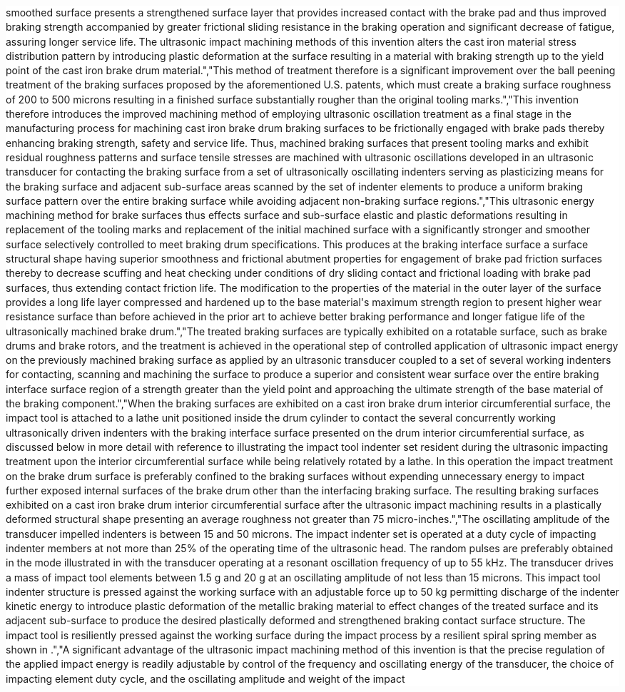 smoothed surface presents a strengthened surface layer that provides increased contact with the brake pad and thus improved braking strength accompanied by greater frictional sliding resistance in the braking operation and significant decrease of fatigue, assuring longer service life. The ultrasonic impact machining methods of this invention alters the cast iron material stress distribution pattern by introducing plastic deformation at the surface resulting in a material with braking strength up to the yield point of the cast iron brake drum material.","This method of treatment therefore is a significant improvement over the ball peening treatment of the braking surfaces proposed by the aforementioned U.S. patents, which must create a braking surface roughness of 200 to 500 microns resulting in a finished surface substantially rougher than the original tooling marks.","This invention therefore introduces the improved machining method of employing ultrasonic oscillation treatment as a final stage in the manufacturing process for machining cast iron brake drum braking surfaces to be frictionally engaged with brake pads thereby enhancing braking strength, safety and service life. Thus, machined braking surfaces that present tooling marks and exhibit residual roughness patterns and surface tensile stresses are machined with ultrasonic oscillations developed in an ultrasonic transducer for contacting the braking surface from a set of ultrasonically oscillating indenters serving as plasticizing means for the braking surface and adjacent sub-surface areas scanned by the set of indenter elements to produce a uniform braking surface pattern over the entire braking surface while avoiding adjacent non-braking surface regions.","This ultrasonic energy machining method for brake surfaces thus effects surface and sub-surface elastic and plastic deformations resulting in replacement of the tooling marks and replacement of the initial machined surface with a significantly stronger and smoother surface selectively controlled to meet braking drum specifications. This produces at the braking interface surface a surface structural shape having superior smoothness and frictional abutment properties for engagement of brake pad friction surfaces thereby to decrease scuffing and heat checking under conditions of dry sliding contact and frictional loading with brake pad surfaces, thus extending contact friction life. The modification to the properties of the material in the outer layer of the surface provides a long life layer compressed and hardened up to the base material's maximum strength region to present higher wear resistance surface than before achieved in the prior art to achieve better braking performance and longer fatigue life of the ultrasonically machined brake drum.","The treated braking surfaces are typically exhibited on a rotatable surface, such as brake drums and brake rotors, and the treatment is achieved in the operational step of controlled application of ultrasonic impact energy on the previously machined braking surface as applied by an ultrasonic transducer coupled to a set of several working indenters for contacting, scanning and machining the surface to produce a superior and consistent wear surface over the entire braking interface surface region of a strength greater than the yield point and approaching the ultimate strength of the base material of the braking component.","When the braking surfaces are exhibited on a cast iron brake drum interior circumferential surface, the impact tool is attached to a lathe unit positioned inside the drum cylinder to contact the several concurrently working ultrasonically driven indenters with the braking interface surface presented on the drum interior circumferential surface, as discussed below in more detail with reference to  illustrating the impact tool indenter set resident during the ultrasonic impacting treatment upon the interior circumferential surface while being relatively rotated by a lathe. In this operation the impact treatment on the brake drum surface is preferably confined to the braking surfaces without expending unnecessary energy to impact further exposed internal surfaces of the brake drum other than the interfacing braking surface. The resulting braking surfaces  exhibited on a cast iron brake drum interior circumferential surface after the ultrasonic impact machining results in a plastically deformed structural shape presenting an average roughness not greater than 75 micro-inches.","The oscillating amplitude of the transducer impelled indenters is between 15 and 50 microns. The impact indenter set is operated at a duty cycle of impacting indenter members at not more than 25% of the operating time of the ultrasonic head. The random pulses are preferably obtained in the mode illustrated in  with the transducer operating at a resonant oscillation frequency of up to 55 kHz. The transducer drives a mass of impact tool elements between 1.5 g and 20 g at an oscillating amplitude of not less than 15 microns. This impact tool indenter structure is pressed against the working surface with an adjustable force up to 50 kg permitting discharge of the indenter kinetic energy to introduce plastic deformation of the metallic braking material to effect changes of the treated surface and its adjacent sub-surface to produce the desired plastically deformed and strengthened braking contact surface structure. The impact tool is resiliently pressed against the working surface during the impact process by a resilient spiral spring member  as shown in .","A significant advantage of the ultrasonic impact machining method of this invention is that the precise regulation of the applied impact energy is readily adjustable by control of the frequency and oscillating energy of the transducer, the choice of impacting element duty cycle, and the oscillating amplitude and weight of the impact